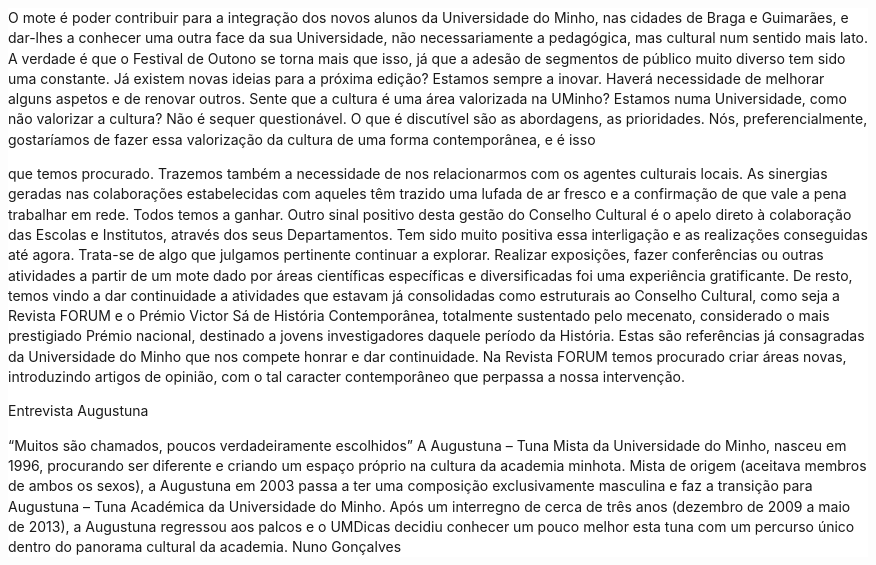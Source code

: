 O mote é poder contribuir para a integração dos
novos alunos da Universidade do Minho, nas cidades de Braga e Guimarães, e dar-lhes a conhecer
uma outra face da sua Universidade, não necessariamente a pedagógica, mas cultural num sentido
mais lato.
A verdade é que o Festival de Outono se torna mais
que isso, já que a adesão de segmentos de público
muito diverso tem sido uma constante.
Já existem novas ideias para a próxima edição?
Estamos sempre a inovar. Haverá necessidade de
melhorar alguns aspetos e de renovar outros.
Sente que a cultura é uma área valorizada na
UMinho?
Estamos numa Universidade, como não valorizar a
cultura? Não é sequer questionável. O que é discutível são as abordagens, as prioridades. Nós, preferencialmente, gostaríamos de fazer essa valorização
da cultura de uma forma contemporânea, e é isso

que temos procurado. Trazemos também a necessidade de nos relacionarmos com os agentes culturais
locais. As sinergias geradas nas colaborações estabelecidas com aqueles têm trazido uma lufada de ar
fresco e a confirmação de que vale a pena trabalhar
em rede. Todos temos a ganhar.
Outro sinal positivo desta gestão do Conselho Cultural é o apelo direto à colaboração das Escolas e Institutos, através dos seus Departamentos. Tem sido
muito positiva essa interligação e as realizações conseguidas até agora. Trata-se de algo que julgamos
pertinente continuar a explorar. Realizar exposições,
fazer conferências ou outras atividades a partir de
um mote dado por áreas científicas específicas e diversificadas foi uma experiência gratificante.
De resto, temos vindo a dar continuidade a atividades que estavam já consolidadas como estruturais
ao Conselho Cultural, como seja a Revista FORUM
e o Prémio Victor Sá de História Contemporânea,
totalmente sustentado pelo mecenato, considerado
o mais prestigiado Prémio nacional, destinado a
jovens investigadores daquele período da História.
Estas são referências já consagradas da Universidade do Minho que nos compete honrar e dar continuidade. Na Revista FORUM temos procurado criar
áreas novas, introduzindo artigos de opinião, com o
tal caracter contemporâneo que perpassa a nossa
intervenção.

Entrevista Augustuna

“Muitos são chamados, poucos verdadeiramente escolhidos”
A Augustuna – Tuna Mista da Universidade do Minho, nasceu em 1996, procurando ser diferente e
criando um espaço próprio na cultura da academia
minhota. Mista de origem (aceitava membros de
ambos os sexos), a Augustuna em 2003 passa a
ter uma composição exclusivamente masculina e
faz a transição para Augustuna – Tuna Académica da Universidade do Minho. Após um interregno
de cerca de três anos (dezembro de 2009 a maio
de 2013), a Augustuna regressou aos palcos e o
UMDicas decidiu conhecer um pouco melhor esta
tuna com um percurso único dentro do panorama
cultural da academia.
Nuno Gonçalves
